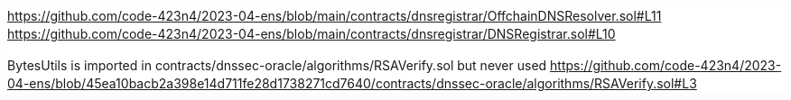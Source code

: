 https://github.com/code-423n4/2023-04-ens/blob/main/contracts/dnsregistrar/OffchainDNSResolver.sol#L11
https://github.com/code-423n4/2023-04-ens/blob/main/contracts/dnsregistrar/DNSRegistrar.sol#L10


BytesUtils is imported in contracts/dnssec-oracle/algorithms/RSAVerify.sol but never used 
https://github.com/code-423n4/2023-04-ens/blob/45ea10bacb2a398e14d711fe28d1738271cd7640/contracts/dnssec-oracle/algorithms/RSAVerify.sol#L3

